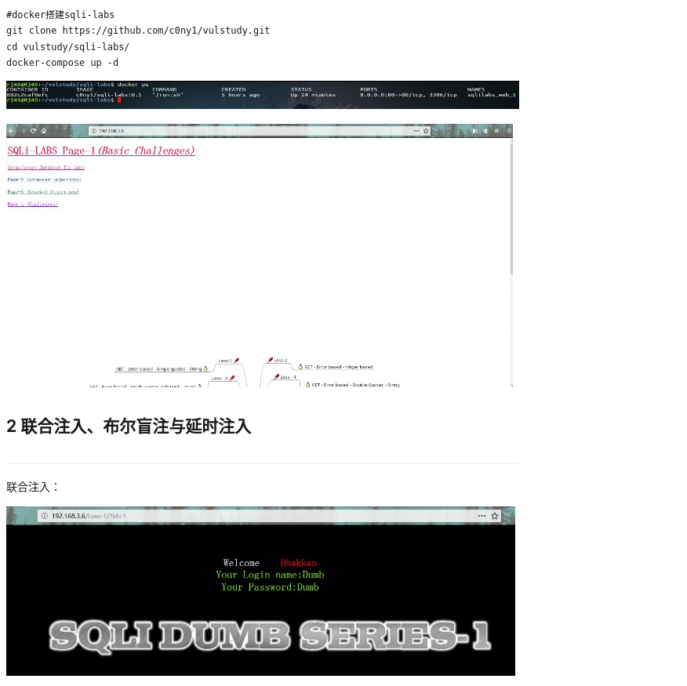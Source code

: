 ```
#docker搭建sqli-labs
git clone https://github.com/c0ny1/vulstudy.git 
cd vulstudy/sqli-labs/
docker-compose up -d
```

![image](004_第四周—数据库系统功能相关学习/Image_004-1567178982004.jpg)

![image](004_第四周—数据库系统功能相关学习/Image_005-1567178982004.jpg)



## 2 联合注入、布尔盲注与延时注入

![image](004_第四周—数据库系统功能相关学习/Image_006-1567178982004.png)

联合注入：

![image](004_第四周—数据库系统功能相关学习/Image_007-1567178982004.jpg)
